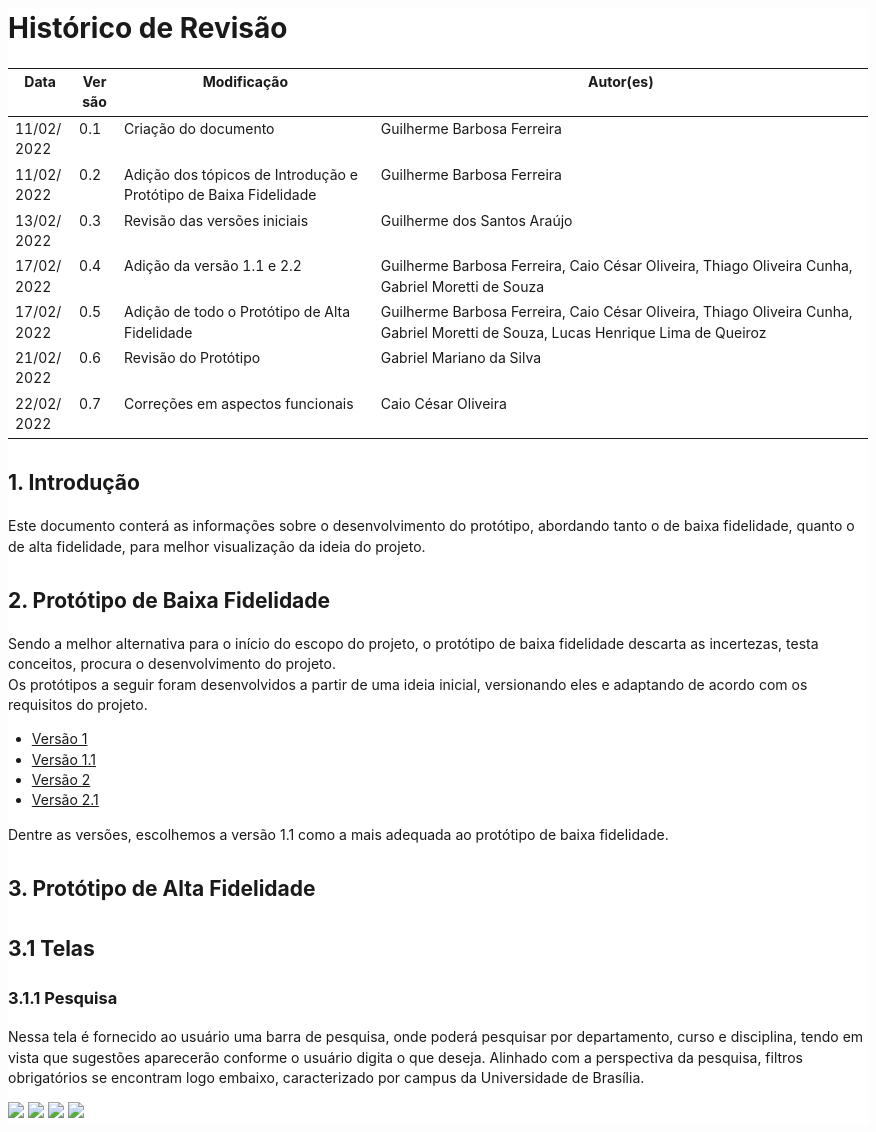 # Histórico de Revisão
| **Data**   	| **Versão** 	| **Modificação**                                                  	| **Autor(es)**              	|
|------------	|------------	|------------------------------------------------------------------	|----------------------------	|
| 11/02/2022 	|     0.1    	|                       Criação do documento                       	| Guilherme Barbosa Ferreira 	|
| 11/02/2022 	|     0.2    	| Adição dos tópicos de Introdução e Protótipo de Baixa Fidelidade 	| Guilherme Barbosa Ferreira 	|
| 13/02/2022    |     0.3       |               Revisão das versões iniciais                        | Guilherme dos Santos Araújo   |
| 17/02/2022    |     0.4       |                   Adição da versão 1.1 e 2.2                      | Guilherme Barbosa Ferreira, Caio César Oliveira, Thiago Oliveira Cunha, Gabriel Moretti de Souza  |
| 17/02/2022    |     0.5       |               Adição de todo o Protótipo de Alta Fidelidade       | Guilherme Barbosa Ferreira, Caio César Oliveira, Thiago Oliveira Cunha, Gabriel Moretti de Souza, Lucas Henrique Lima de Queiroz  |
| 21/02/2022    |     0.6       |                   Revisão do Protótipo                            | Gabriel Mariano da Silva      |
| 22/02/2022    |     0.7       |               Correções em aspectos funcionais                    | Caio César Oliveira           |

## 1. Introdução
Este documento conterá as informações sobre o desenvolvimento do protótipo, abordando tanto o de baixa fidelidade, quanto o de alta fidelidade, para melhor visualização da ideia do projeto.

## 2. Protótipo de Baixa Fidelidade
Sendo a melhor alternativa para o início do escopo do projeto, o protótipo de baixa fidelidade descarta as incertezas, testa conceitos, procura o desenvolvimento do projeto.<br />
Os protótipos a seguir foram desenvolvidos a partir de uma ideia inicial, versionando eles e adaptando de acordo com os requisitos do projeto.
- [Versão 1](https://github.com/fga-eps-mds/Projeto01/issues/33#issuecomment-1036697986)
- [Versão 1.1](https://github.com/fga-eps-mds/Projeto01/issues/33#issuecomment-1043604238)
- [Versão 2](https://github.com/fga-eps-mds/Projeto01/issues/33#issuecomment-1036726061)
- [Versão 2.1](https://github.com/fga-eps-mds/Projeto01/issues/33#issuecomment-1043604238)

Dentre as versões, escolhemos a versão 1.1 como a mais adequada ao protótipo de baixa fidelidade.

## 3. Protótipo de Alta Fidelidade
## 3.1 Telas
### 3.1.1 Pesquisa
Nessa tela é fornecido ao usuário uma barra de pesquisa, onde poderá pesquisar por departamento, curso e disciplina, 
tendo em vista que sugestões aparecerão conforme o usuário digita o que deseja. 
Alinhado com a perspectiva da pesquisa, filtros obrigatórios se encontram logo embaixo, caracterizado por campus da Universidade de Brasília.

<div style="display:inline-block;">
    <img src="https://user-images.githubusercontent.com/54439337/155227990-bccecb60-16ba-4a6b-885f-5bfeb67489cc.png" width="500">
    <img src="https://user-images.githubusercontent.com/54439337/155227995-465ad28f-83b7-4c89-b4c6-1baf35909edd.png" width="500">
    <img src="https://user-images.githubusercontent.com/54439337/155228004-fb46a6ed-ddd9-48b3-b1a4-1addf48bf2d8.png" width="500">
    <img src="https://user-images.githubusercontent.com/54439337/155228006-24178a73-ee14-4528-84b6-ec0409c0362a.png" width="500">
    